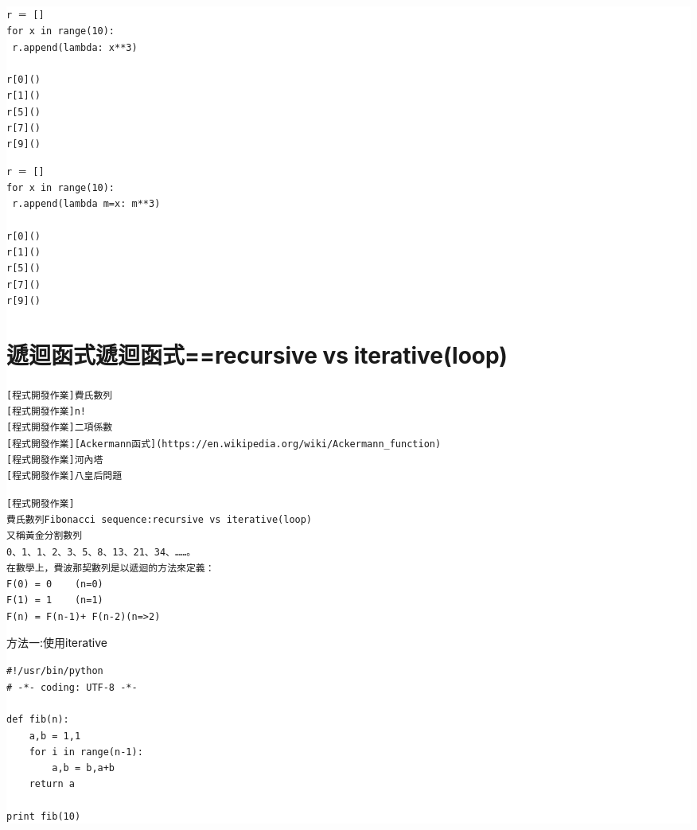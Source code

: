 ```
r ＝ []
for x in range(10):
 r.append(lambda: x**3)

r[0]()
r[1]()
r[5]()
r[7]()
r[9]()
```

```
r ＝ []
for x in range(10):
 r.append(lambda m=x: m**3)

r[0]()
r[1]()
r[5]()
r[7]()
r[9]()
```

# 遞迴函式遞迴函式==recursive vs iterative(loop)
```
[程式開發作業]費氏數列
[程式開發作業]n!
[程式開發作業]二項係數
[程式開發作業][Ackermann函式](https://en.wikipedia.org/wiki/Ackermann_function)
[程式開發作業]河內塔
[程式開發作業]八皇后問題
```
```
[程式開發作業]
費氏數列Fibonacci sequence:recursive vs iterative(loop)
又稱黃金分割數列
0、1、1、2、3、5、8、13、21、34、……。
在數學上，費波那契數列是以遞迴的方法來定義：
F(0) = 0    (n=0)
F(1) = 1    (n=1)
F(n) = F(n-1)+ F(n-2)(n=>2)
```

方法一:使用iterative
```
#!/usr/bin/python
# -*- coding: UTF-8 -*-
 
def fib(n):
    a,b = 1,1
    for i in range(n-1):
        a,b = b,a+b
    return a
 
print fib(10)
```
